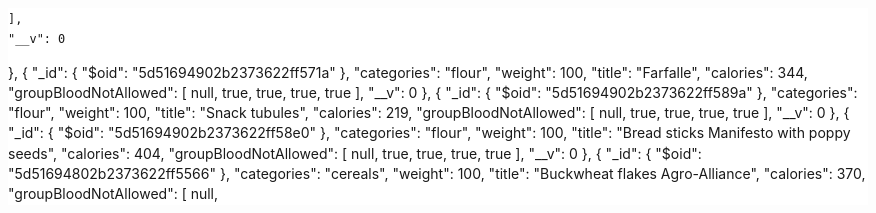     ],
    "__v": 0
  },
  {
    "_id": {
      "$oid": "5d51694902b2373622ff571a"
    },
    "categories": "flour",
    "weight": 100,
    "title": "Farfalle",
    "calories": 344,
    "groupBloodNotAllowed": [
      null,
      true,
      true,
      true,
      true
    ],
    "__v": 0
  },
  {
    "_id": {
      "$oid": "5d51694902b2373622ff589a"
    },
    "categories": "flour",
    "weight": 100,
    "title": "Snack tubules",
    "calories": 219,
    "groupBloodNotAllowed": [
      null,
      true,
      true,
      true,
      true
    ],
    "__v": 0
  },
  {
    "_id": {
      "$oid": "5d51694902b2373622ff58e0"
    },
    "categories": "flour",
    "weight": 100,
    "title": "Bread sticks Manifesto with poppy seeds",
    "calories": 404,
    "groupBloodNotAllowed": [
      null,
      true,
      true,
      true,
      true
    ],
    "__v": 0
  },
  {
    "_id": {
      "$oid": "5d51694802b2373622ff5566"
    },
    "categories": "cereals",
    "weight": 100,
    "title": "Buckwheat flakes Agro-Alliance",
    "calories": 370,
    "groupBloodNotAllowed": [
      null,